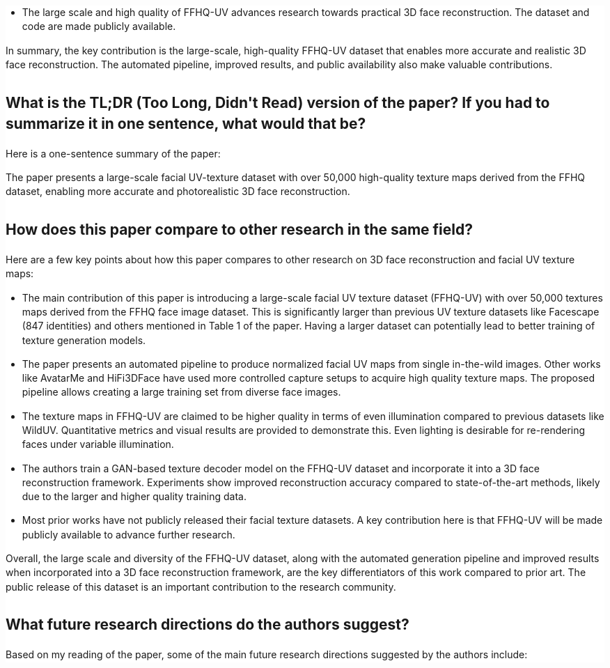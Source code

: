 - The large scale and high quality of FFHQ-UV advances research towards practical 3D face reconstruction. The dataset and code are made publicly available.

In summary, the key contribution is the large-scale, high-quality FFHQ-UV dataset that enables more accurate and realistic 3D face reconstruction. The automated pipeline, improved results, and public availability also make valuable contributions.


## What is the TL;DR (Too Long, Didn't Read) version of the paper? If you had to summarize it in one sentence, what would that be?

 Here is a one-sentence summary of the paper:

The paper presents a large-scale facial UV-texture dataset with over 50,000 high-quality texture maps derived from the FFHQ dataset, enabling more accurate and photorealistic 3D face reconstruction.


## How does this paper compare to other research in the same field?

 Here are a few key points about how this paper compares to other research on 3D face reconstruction and facial UV texture maps:

- The main contribution of this paper is introducing a large-scale facial UV texture dataset (FFHQ-UV) with over 50,000 textures maps derived from the FFHQ face image dataset. This is significantly larger than previous UV texture datasets like Facescape (847 identities) and others mentioned in Table 1 of the paper. Having a larger dataset can potentially lead to better training of texture generation models.

- The paper presents an automated pipeline to produce normalized facial UV maps from single in-the-wild images. Other works like AvatarMe and HiFi3DFace have used more controlled capture setups to acquire high quality texture maps. The proposed pipeline allows creating a large training set from diverse face images.

- The texture maps in FFHQ-UV are claimed to be higher quality in terms of even illumination compared to previous datasets like WildUV. Quantitative metrics and visual results are provided to demonstrate this. Even lighting is desirable for re-rendering faces under variable illumination.

- The authors train a GAN-based texture decoder model on the FFHQ-UV dataset and incorporate it into a 3D face reconstruction framework. Experiments show improved reconstruction accuracy compared to state-of-the-art methods, likely due to the larger and higher quality training data.

- Most prior works have not publicly released their facial texture datasets. A key contribution here is that FFHQ-UV will be made publicly available to advance further research.

Overall, the large scale and diversity of the FFHQ-UV dataset, along with the automated generation pipeline and improved results when incorporated into a 3D face reconstruction framework, are the key differentiators of this work compared to prior art. The public release of this dataset is an important contribution to the research community.


## What future research directions do the authors suggest?

 Based on my reading of the paper, some of the main future research directions suggested by the authors include:
